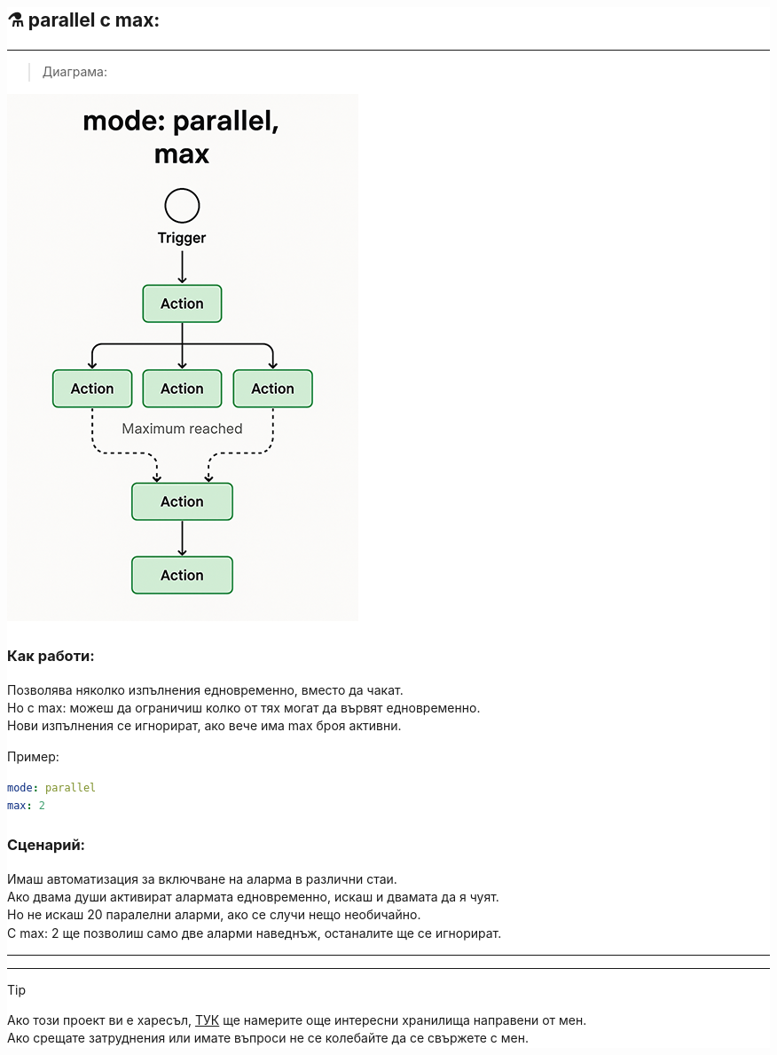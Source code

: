 ## ⚗️ parallel с max:
---
> Диаграма:

![parallel с max:](/automations/img/paralel_max_diagramm.png)

### Как работи:
Позволява няколко изпълнения едновременно, вместо да чакат.<br>
Но с max: можеш да ограничиш колко от тях могат да вървят едновременно.<br>
Нови изпълнения се игнорират, ако вече има max броя активни.

Пример:
```yaml
mode: parallel
max: 2
```

### Сценарий:
Имаш автоматизация за включване на аларма в различни стаи.<br>
Ако двама души активират алармата едновременно, искаш и двамата да я чуят.<br>
Но не искаш 20 паралелни аларми, ако се случи нещо необичайно.<br>
С max: 2 ще позволиш само две аларми наведнъж, останалите ще се игнорират.

---
---
> [!TIP]
> Ако този проект ви е харесъл, [ТУК](https://github.com/Bacard1?tab=repositories) ще намерите още интересни хранилища направени от мен.<br>
> Ако срещате затруднения или имате въпроси не се колебайте да се свържете с мен.